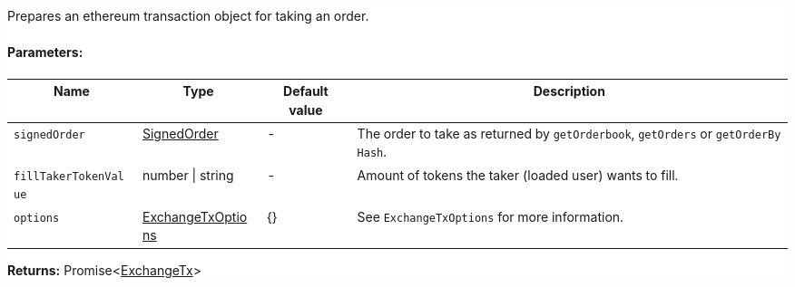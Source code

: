 Prepares an ethereum transaction object for taking an order.

#### Parameters:

Name | Type | Default value | Description |
------ | ------ | ------ | ------ |
`signedOrder` | [SignedOrder](../interfaces/_typings_.signedorder.md) | - | The order to take as returned by `getOrderbook`, `getOrders` or `getOrderByHash`. |
`fillTakerTokenValue` | number \| string | - | Amount of tokens the taker (loaded user) wants to fill. |
`options` | [ExchangeTxOptions](../modules/_typings_.md#exchangetxoptions) | {} | See `ExchangeTxOptions` for more information. |

**Returns:** Promise&#60;[ExchangeTx](../interfaces/_typings_.exchangetx.md)>
